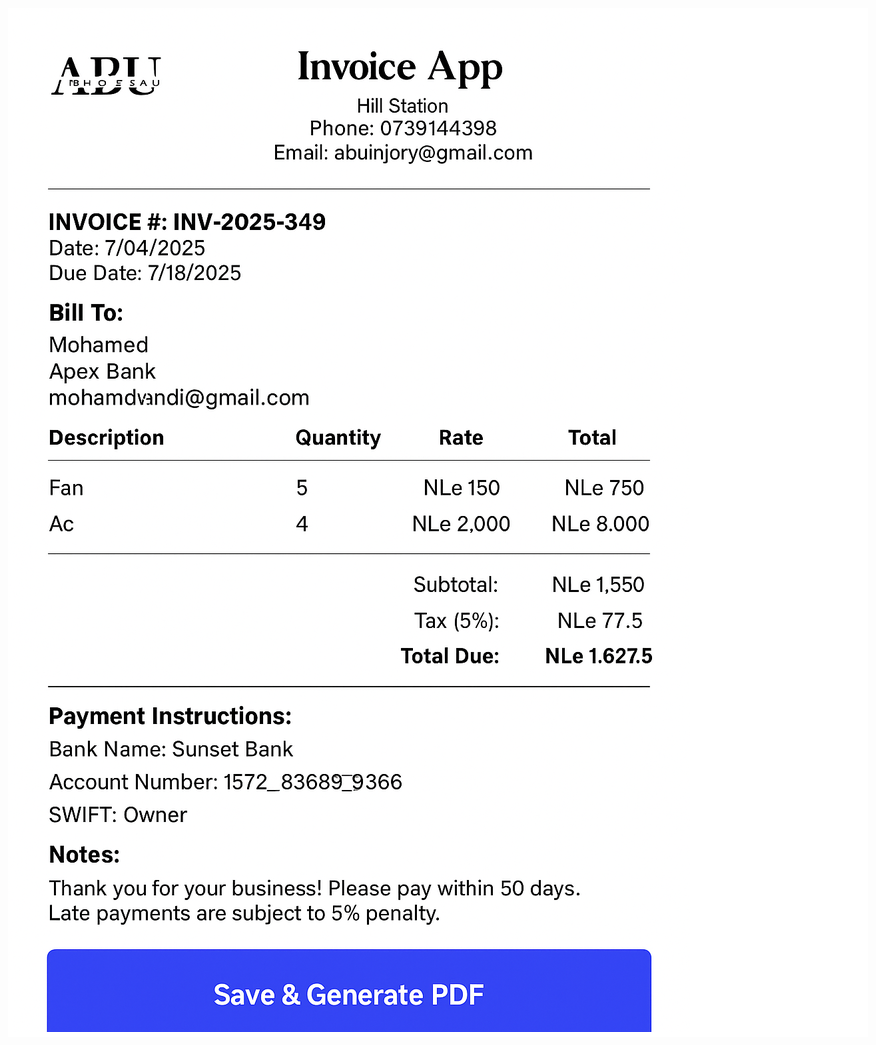 ![Alt Text](https://github.com/AbuJrVandi/Professional_Invoice_App/blob/57b1f8156f300c541fa6e819b0b555007908ed80/pdf_invoice.png)
